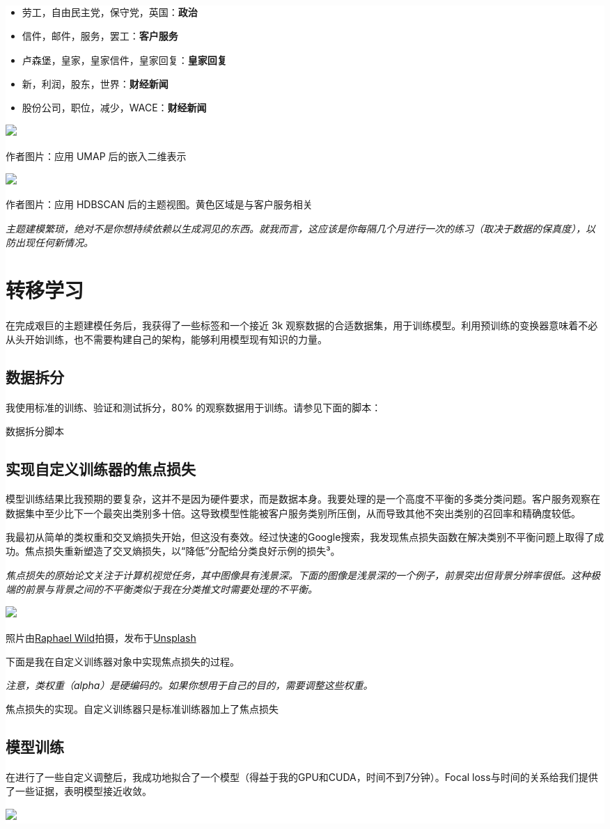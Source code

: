 +   劳工，自由民主党，保守党，英国：**政治**

+   信件，邮件，服务，罢工：**客户服务**

+   卢森堡，皇家，皇家信件，皇家回复：**皇家回复**

+   新，利润，股东，世界：**财经新闻**

+   股份公司，职位，减少，WACE：**财经新闻**

![](../Images/8bc6976977c0bb1f8442f12aae195bf2.png)

作者图片：应用 UMAP 后的嵌入二维表示

![](../Images/8bd6950f177d003c98cf88bfbe2c538b.png)

作者图片：应用 HDBSCAN 后的主题视图。黄色区域是与客户服务相关

*主题建模繁琐，绝对不是你想持续依赖以生成洞见的东西。就我而言，这应该是你每隔几个月进行一次的练习（取决于数据的保真度），以防出现任何新情况。*

# 转移学习

在完成艰巨的主题建模任务后，我获得了一些标签和一个接近 3k 观察数据的合适数据集，用于训练模型。利用预训练的变换器意味着不必从头开始训练，也不需要构建自己的架构，能够利用模型现有知识的力量。

## 数据拆分

我使用标准的训练、验证和测试拆分，80% 的观察数据用于训练。请参见下面的脚本：

数据拆分脚本

## 实现自定义训练器的焦点损失

模型训练结果比我预期的要复杂，这并不是因为硬件要求，而是数据本身。我要处理的是一个高度不平衡的多类分类问题。客户服务观察在数据集中至少比下一个最突出类别多十倍。这导致模型性能被客户服务类别所压倒，从而导致其他不突出类别的召回率和精确度较低。

我最初从简单的类权重和交叉熵损失开始，但这没有奏效。经过快速的Google搜索，我发现焦点损失函数在解决类别不平衡问题上取得了成功。焦点损失重新塑造了交叉熵损失，以“降低”分配给分类良好示例的损失³。

*焦点损失的原始论文关注于计算机视觉任务，其中图像具有浅景深。下面的图像是浅景深的一个例子，前景突出但背景分辨率很低。这种极端的前景与背景之间的不平衡类似于我在分类推文时需要处理的不平衡。*

![](../Images/00dea754e944d517bbed76b7eeea6859.png)

照片由[Raphael Wild](https://unsplash.com/@veloradio?utm_source=medium&utm_medium=referral)拍摄，发布于[Unsplash](https://unsplash.com/?utm_source=medium&utm_medium=referral)

下面是我在自定义训练器对象中实现焦点损失的过程。

*注意，类权重（alpha）是硬编码的。如果你想用于自己的目的，需要调整这些权重。*

焦点损失的实现。自定义训练器只是标准训练器加上了焦点损失

## 模型训练

在进行了一些自定义调整后，我成功地拟合了一个模型（得益于我的GPU和CUDA，时间不到7分钟）。Focal loss与时间的关系给我们提供了一些证据，表明模型接近收敛。

![](../Images/0a714d949b1f46e3251ba33e5b444f62.png)
